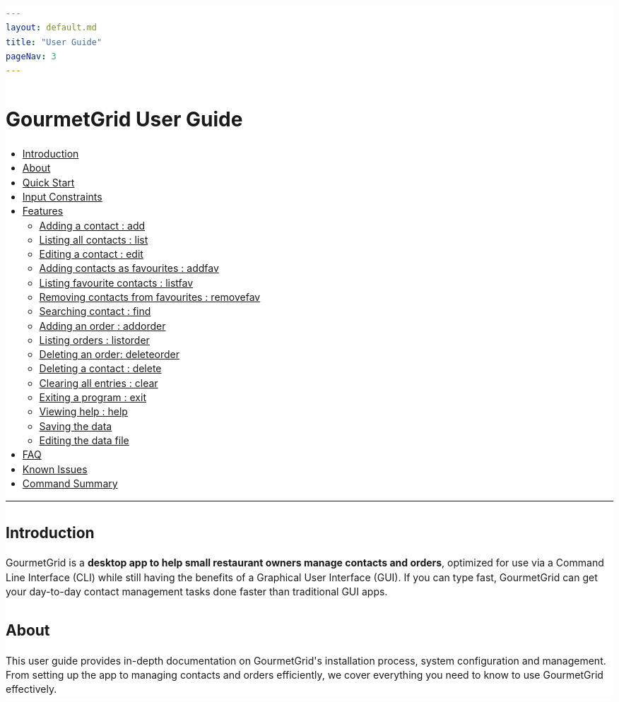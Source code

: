 ```yaml
---
layout: default.md
title: "User Guide"
pageNav: 3
---
```


# GourmetGrid User Guide


- [Introduction](#introduction)
- [About](#about)
- [Quick Start](#quick-start)
- [Input Constraints](#input-constraints)
- [Features](#features)
    - [Adding a contact : add](#adding-a-contact-add)
    - [Listing all contacts : list](#listing-all-contacts-list)
    - [Editing a contact : edit](#editing-a-contact-edit)
    - [Adding contacts as favourites : addfav](#adding-contacts-as-favourites-addfav)
    - [Listing favourite contacts : listfav](#listing-favourite-contacts-listfav)
    - [Removing contacts from favourites : removefav](#removing-contacts-from-favourites-removefav)
    - [Searching contact : find](#searching-contact-find)
    - [Adding an order : addorder](#adding-an-order-addorder)
    - [Listing orders : listorder](#listing-orders-listorder)
    - [Deleting an order: deleteorder](#deleting-an-order-deleteorder)
    - [Deleting a contact : delete](#deleting-a-contact-delete)
    - [Clearing all entries : clear](#clearing-all-entries-clear)
    - [Exiting a program : exit](#exiting-the-program-exit)
    - [Viewing help : help](#viewing-help-help)
    - [Saving the data](#saving-the-data)
    - [Editing the data file](#editing-the-data-file)
- [FAQ](#faq)
- [Known Issues](#known-issues)
- [Command Summary](#command-summary)


--------------------------------------------------------------------------------------------------------------------


## Introduction


GourmetGrid is a **desktop app to help small restaurant owners manage contacts and orders**, optimized for use via a Command Line Interface (CLI) while still having the benefits of a Graphical User Interface (GUI). If you can type fast, GourmetGrid can get your day-to-day contact management tasks done faster than traditional GUI apps.


## About
This user guide provides in-depth documentation on GourmetGrid's installation process, system configuration and management. From setting up the app to managing contacts and orders efficiently, we cover everything you need to know to use GourmetGrid effectively.
